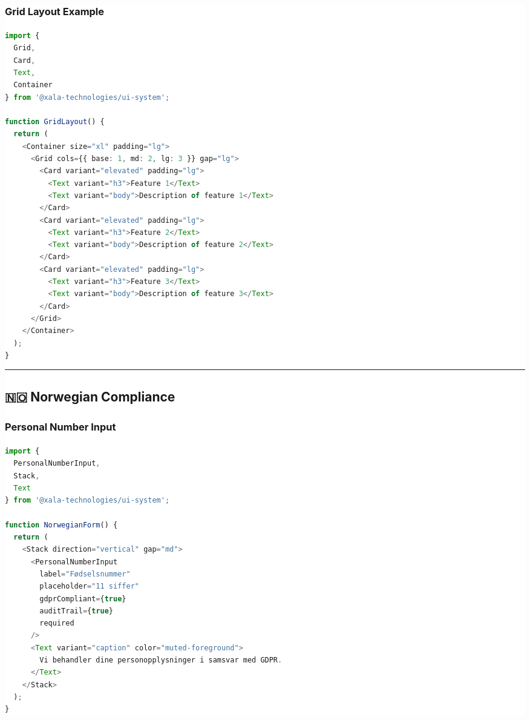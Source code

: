 
### Grid Layout Example

```typescript
import { 
  Grid, 
  Card, 
  Text, 
  Container 
} from '@xala-technologies/ui-system';

function GridLayout() {
  return (
    <Container size="xl" padding="lg">
      <Grid cols={{ base: 1, md: 2, lg: 3 }} gap="lg">
        <Card variant="elevated" padding="lg">
          <Text variant="h3">Feature 1</Text>
          <Text variant="body">Description of feature 1</Text>
        </Card>
        <Card variant="elevated" padding="lg">
          <Text variant="h3">Feature 2</Text>
          <Text variant="body">Description of feature 2</Text>
        </Card>
        <Card variant="elevated" padding="lg">
          <Text variant="h3">Feature 3</Text>
          <Text variant="body">Description of feature 3</Text>
        </Card>
      </Grid>
    </Container>
  );
}
```

---

## 🇳🇴 Norwegian Compliance

### Personal Number Input

```typescript
import { 
  PersonalNumberInput, 
  Stack, 
  Text 
} from '@xala-technologies/ui-system';

function NorwegianForm() {
  return (
    <Stack direction="vertical" gap="md">
      <PersonalNumberInput
        label="Fødselsnummer"
        placeholder="11 siffer"
        gdprCompliant={true}
        auditTrail={true}
        required
      />
      <Text variant="caption" color="muted-foreground">
        Vi behandler dine personopplysninger i samsvar med GDPR.
      </Text>
    </Stack>
  );
}
```
